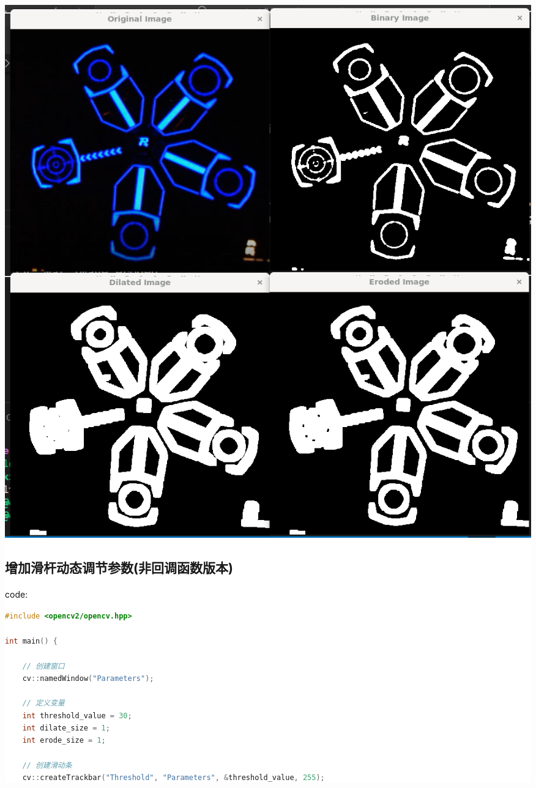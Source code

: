 ![img](./docs/2-fourImgs.png)    

## 增加滑杆动态调节参数(非回调函数版本)  
code:  
```cpp
#include <opencv2/opencv.hpp>

int main() {

    // 创建窗口
    cv::namedWindow("Parameters");

    // 定义变量  
    int threshold_value = 30;
    int dilate_size = 1;
    int erode_size = 1;

    // 创建滑动条
    cv::createTrackbar("Threshold", "Parameters", &threshold_value, 255);
```